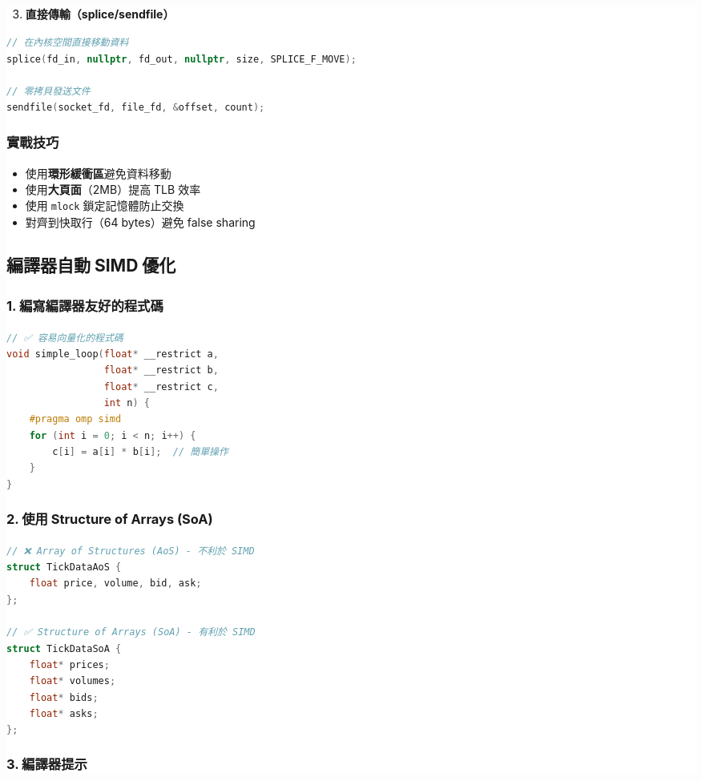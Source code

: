 3. **直接傳輸（splice/sendfile）**
```cpp
// 在內核空間直接移動資料
splice(fd_in, nullptr, fd_out, nullptr, size, SPLICE_F_MOVE);

// 零拷貝發送文件
sendfile(socket_fd, file_fd, &offset, count);
```

### 實戰技巧

- 使用**環形緩衝區**避免資料移動
- 使用**大頁面**（2MB）提高 TLB 效率
- 使用 `mlock` 鎖定記憶體防止交換
- 對齊到快取行（64 bytes）避免 false sharing

## 編譯器自動 SIMD 優化

### 1. 編寫編譯器友好的程式碼

```cpp
// ✅ 容易向量化的程式碼
void simple_loop(float* __restrict a, 
                 float* __restrict b, 
                 float* __restrict c, 
                 int n) {
    #pragma omp simd
    for (int i = 0; i < n; i++) {
        c[i] = a[i] * b[i];  // 簡單操作
    }
}
```

### 2. 使用 Structure of Arrays (SoA)

```cpp
// ❌ Array of Structures (AoS) - 不利於 SIMD
struct TickDataAoS {
    float price, volume, bid, ask;
};

// ✅ Structure of Arrays (SoA) - 有利於 SIMD  
struct TickDataSoA {
    float* prices;
    float* volumes;
    float* bids;
    float* asks;
};
```

### 3. 編譯器提示
